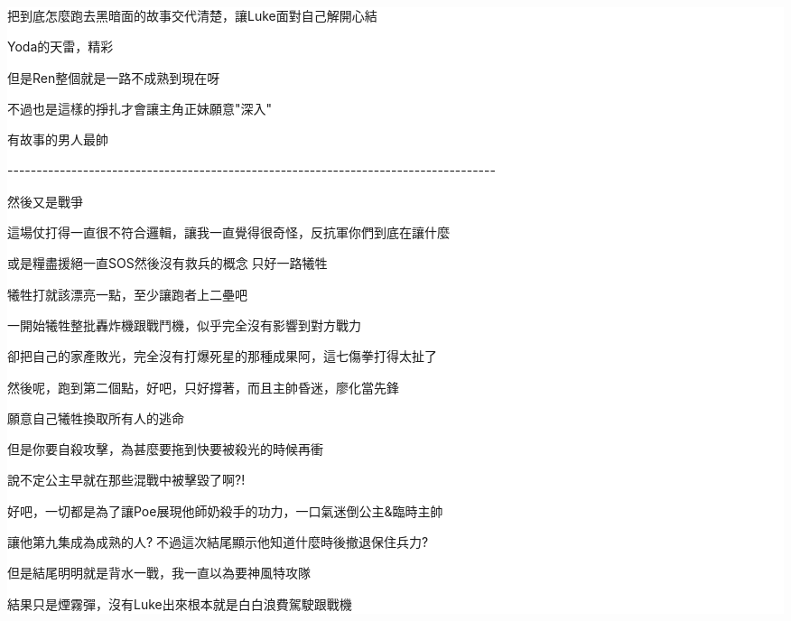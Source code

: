   

把到底怎麼跑去黑暗面的故事交代清楚，讓Luke面對自己解開心結  

  

Yoda的天雷，精彩  

  

但是Ren整個就是一路不成熟到現在呀  

  

不過也是這樣的掙扎才會讓主角正妹願意"深入"  

  

有故事的男人最帥  

\------------------------------------------------------------------------------------  

然後又是戰爭  

  

這場仗打得一直很不符合邏輯，讓我一直覺得很奇怪，反抗軍你們到底在讓什麼  

  

或是糧盡援絕一直SOS然後沒有救兵的概念 只好一路犧牲  

  

犧牲打就該漂亮一點，至少讓跑者上二壘吧  

  

一開始犧牲整批轟炸機跟戰鬥機，似乎完全沒有影響到對方戰力  

  

卻把自己的家產敗光，完全沒有打爆死星的那種成果阿，這七傷拳打得太扯了  

  

然後呢，跑到第二個點，好吧，只好撐著，而且主帥昏迷，廖化當先鋒  

  

願意自己犧牲換取所有人的逃命  

  

但是你要自殺攻擊，為甚麼要拖到快要被殺光的時候再衝  

  

說不定公主早就在那些混戰中被擊毀了啊?!  

  

好吧，一切都是為了讓Poe展現他師奶殺手的功力，一口氣迷倒公主&臨時主帥  

  

讓他第九集成為成熟的人? 不過這次結尾顯示他知道什麼時後撤退保住兵力?  

  

但是結尾明明就是背水一戰，我一直以為要神風特攻隊  

  

結果只是煙霧彈，沒有Luke出來根本就是白白浪費駕駛跟戰機  
